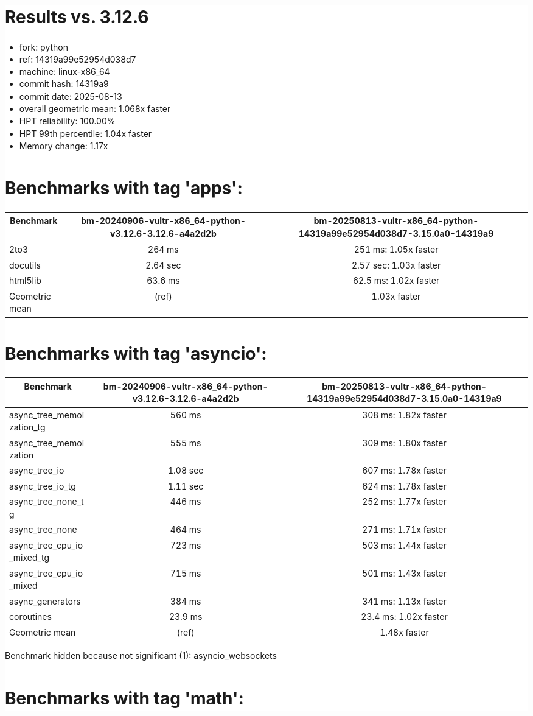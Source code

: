 # Results vs. 3.12.6

- fork: python
- ref: 14319a99e52954d038d7
- machine: linux-x86_64
- commit hash: 14319a9
- commit date: 2025-08-13
- overall geometric mean: 1.068x faster
- HPT reliability: 100.00%
- HPT 99th percentile: 1.04x faster
- Memory change: 1.17x

Benchmarks with tag 'apps':
===========================

| Benchmark      | bm-20240906-vultr-x86_64-python-v3.12.6-3.12.6-a4a2d2b | bm-20250813-vultr-x86_64-python-14319a99e52954d038d7-3.15.0a0-14319a9 |
|----------------|:------------------------------------------------------:|:---------------------------------------------------------------------:|
| 2to3           | 264 ms                                                 | 251 ms: 1.05x faster                                                  |
| docutils       | 2.64 sec                                               | 2.57 sec: 1.03x faster                                                |
| html5lib       | 63.6 ms                                                | 62.5 ms: 1.02x faster                                                 |
| Geometric mean | (ref)                                                  | 1.03x faster                                                          |

Benchmarks with tag 'asyncio':
==============================

| Benchmark                  | bm-20240906-vultr-x86_64-python-v3.12.6-3.12.6-a4a2d2b | bm-20250813-vultr-x86_64-python-14319a99e52954d038d7-3.15.0a0-14319a9 |
|----------------------------|:------------------------------------------------------:|:---------------------------------------------------------------------:|
| async_tree_memoization_tg  | 560 ms                                                 | 308 ms: 1.82x faster                                                  |
| async_tree_memoization     | 555 ms                                                 | 309 ms: 1.80x faster                                                  |
| async_tree_io              | 1.08 sec                                               | 607 ms: 1.78x faster                                                  |
| async_tree_io_tg           | 1.11 sec                                               | 624 ms: 1.78x faster                                                  |
| async_tree_none_tg         | 446 ms                                                 | 252 ms: 1.77x faster                                                  |
| async_tree_none            | 464 ms                                                 | 271 ms: 1.71x faster                                                  |
| async_tree_cpu_io_mixed_tg | 723 ms                                                 | 503 ms: 1.44x faster                                                  |
| async_tree_cpu_io_mixed    | 715 ms                                                 | 501 ms: 1.43x faster                                                  |
| async_generators           | 384 ms                                                 | 341 ms: 1.13x faster                                                  |
| coroutines                 | 23.9 ms                                                | 23.4 ms: 1.02x faster                                                 |
| Geometric mean             | (ref)                                                  | 1.48x faster                                                          |

Benchmark hidden because not significant (1): asyncio_websockets

Benchmarks with tag 'math':
===========================
